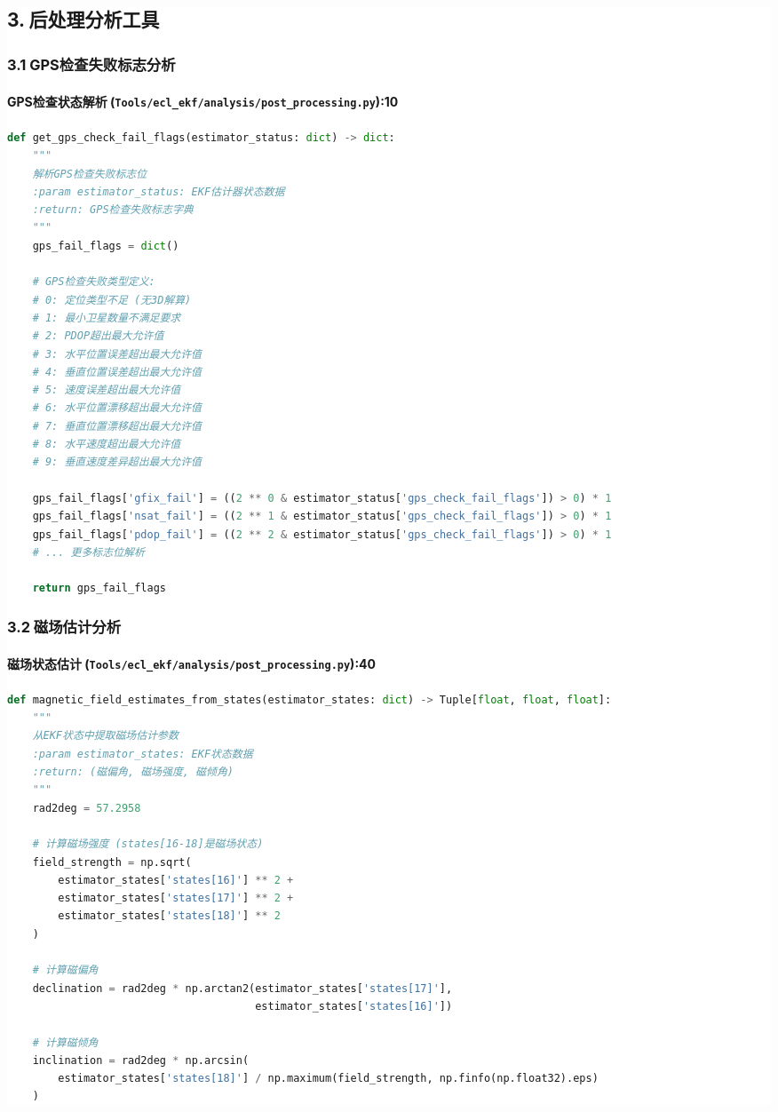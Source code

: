 ## 3. 后处理分析工具

### 3.1 GPS检查失败标志分析

#### GPS检查状态解析 (`Tools/ecl_ekf/analysis/post_processing.py`):10
```python
def get_gps_check_fail_flags(estimator_status: dict) -> dict:
    """
    解析GPS检查失败标志位
    :param estimator_status: EKF估计器状态数据
    :return: GPS检查失败标志字典
    """
    gps_fail_flags = dict()

    # GPS检查失败类型定义:
    # 0: 定位类型不足 (无3D解算)
    # 1: 最小卫星数量不满足要求
    # 2: PDOP超出最大允许值
    # 3: 水平位置误差超出最大允许值
    # 4: 垂直位置误差超出最大允许值
    # 5: 速度误差超出最大允许值
    # 6: 水平位置漂移超出最大允许值
    # 7: 垂直位置漂移超出最大允许值
    # 8: 水平速度超出最大允许值
    # 9: 垂直速度差异超出最大允许值
    
    gps_fail_flags['gfix_fail'] = ((2 ** 0 & estimator_status['gps_check_fail_flags']) > 0) * 1
    gps_fail_flags['nsat_fail'] = ((2 ** 1 & estimator_status['gps_check_fail_flags']) > 0) * 1
    gps_fail_flags['pdop_fail'] = ((2 ** 2 & estimator_status['gps_check_fail_flags']) > 0) * 1
    # ... 更多标志位解析
    
    return gps_fail_flags
```

### 3.2 磁场估计分析

#### 磁场状态估计 (`Tools/ecl_ekf/analysis/post_processing.py`):40
```python
def magnetic_field_estimates_from_states(estimator_states: dict) -> Tuple[float, float, float]:
    """
    从EKF状态中提取磁场估计参数
    :param estimator_states: EKF状态数据
    :return: (磁偏角, 磁场强度, 磁倾角)
    """
    rad2deg = 57.2958
    
    # 计算磁场强度 (states[16-18]是磁场状态)
    field_strength = np.sqrt(
        estimator_states['states[16]'] ** 2 + 
        estimator_states['states[17]'] ** 2 +
        estimator_states['states[18]'] ** 2
    )
    
    # 计算磁偏角
    declination = rad2deg * np.arctan2(estimator_states['states[17]'],
                                       estimator_states['states[16]'])
    
    # 计算磁倾角
    inclination = rad2deg * np.arcsin(
        estimator_states['states[18]'] / np.maximum(field_strength, np.finfo(np.float32).eps)
    )
```